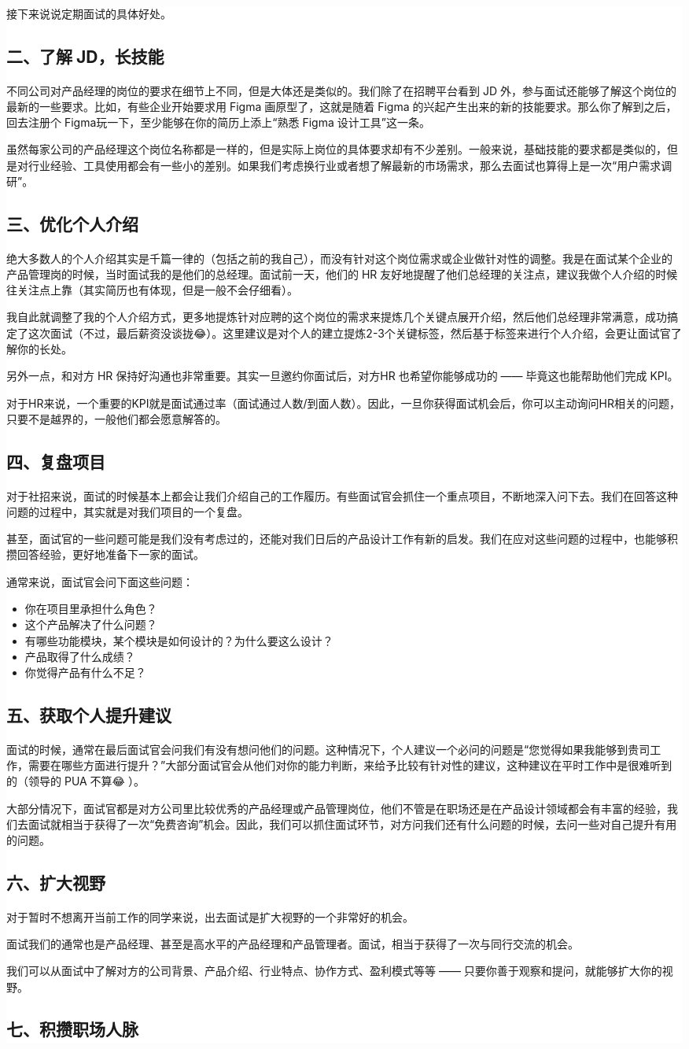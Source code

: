 接下来说说定期面试的具体好处。

## 二、了解 JD，长技能

不同公司对产品经理的岗位的要求在细节上不同，但是大体还是类似的。我们除了在招聘平台看到 JD 外，参与面试还能够了解这个岗位的最新的一些要求。比如，有些企业开始要求用 Figma 画原型了，这就是随着 Figma 的兴起产生出来的新的技能要求。那么你了解到之后，回去注册个 Figma玩一下，至少能够在你的简历上添上“熟悉 Figma 设计工具”这一条。

虽然每家公司的产品经理这个岗位名称都是一样的，但是实际上岗位的具体要求却有不少差别。一般来说，基础技能的要求都是类似的，但是对行业经验、工具使用都会有一些小的差别。如果我们考虑换行业或者想了解最新的市场需求，那么去面试也算得上是一次“用户需求调研”。

## 三、优化个人介绍

绝大多数人的个人介绍其实是千篇一律的（包括之前的我自己），而没有针对这个岗位需求或企业做针对性的调整。我是在面试某个企业的产品管理岗的时候，当时面试我的是他们的总经理。面试前一天，他们的 HR 友好地提醒了他们总经理的关注点，建议我做个人介绍的时候往关注点上靠（其实简历也有体现，但是一般不会仔细看）。

我自此就调整了我的个人介绍方式，更多地提炼针对应聘的这个岗位的需求来提炼几个关键点展开介绍，然后他们总经理非常满意，成功搞定了这次面试（不过，最后薪资没谈拢😂）。这里建议是对个人的建立提炼2-3个关键标签，然后基于标签来进行个人介绍，会更让面试官了解你的长处。

另外一点，和对方 HR 保持好沟通也非常重要。其实一旦邀约你面试后，对方HR 也希望你能够成功的 —— 毕竟这也能帮助他们完成 KPI。

对于HR来说，一个重要的KPI就是面试通过率（面试通过人数/到面人数）。因此，一旦你获得面试机会后，你可以主动询问HR相关的问题，只要不是越界的，一般他们都会愿意解答的。

## 四、复盘项目

对于社招来说，面试的时候基本上都会让我们介绍自己的工作履历。有些面试官会抓住一个重点项目，不断地深入问下去。我们在回答这种问题的过程中，其实就是对我们项目的一个复盘。

甚至，面试官的一些问题可能是我们没有考虑过的，还能对我们日后的产品设计工作有新的启发。我们在应对这些问题的过程中，也能够积攒回答经验，更好地准备下一家的面试。

通常来说，面试官会问下面这些问题：

*   你在项目里承担什么角色？
*   这个产品解决了什么问题？
*   有哪些功能模块，某个模块是如何设计的？为什么要这么设计？
*   产品取得了什么成绩？
*   你觉得产品有什么不足？

## 五、获取个人提升建议

面试的时候，通常在最后面试官会问我们有没有想问他们的问题。这种情况下，个人建议一个必问的问题是“您觉得如果我能够到贵司工作，需要在哪些方面进行提升？”大部分面试官会从他们对你的能力判断，来给予比较有针对性的建议，这种建议在平时工作中是很难听到的（领导的 PUA 不算😂 ）。

大部分情况下，面试官都是对方公司里比较优秀的产品经理或产品管理岗位，他们不管是在职场还是在产品设计领域都会有丰富的经验，我们去面试就相当于获得了一次“免费咨询”机会。因此，我们可以抓住面试环节，对方问我们还有什么问题的时候，去问一些对自己提升有用的问题。

## 六、扩大视野

对于暂时不想离开当前工作的同学来说，出去面试是扩大视野的一个非常好的机会。

面试我们的通常也是产品经理、甚至是高水平的产品经理和产品管理者。面试，相当于获得了一次与同行交流的机会。

我们可以从面试中了解对方的公司背景、产品介绍、行业特点、协作方式、盈利模式等等 —— 只要你善于观察和提问，就能够扩大你的视野。

## 七、积攒职场人脉
